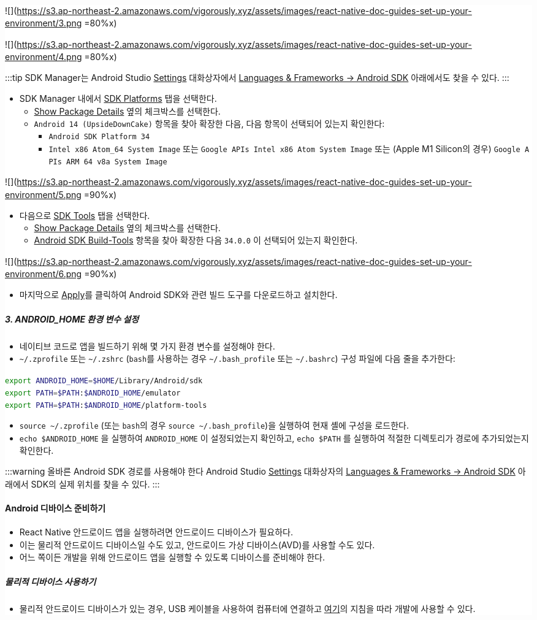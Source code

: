 ![](https://s3.ap-northeast-2.amazonaws.com/vigorously.xyz/assets/images/react-native-doc-guides-set-up-your-environment/3.png =80%x)

![](https://s3.ap-northeast-2.amazonaws.com/vigorously.xyz/assets/images/react-native-doc-guides-set-up-your-environment/4.png =80%x)

:::tip
SDK Manager는 Android Studio <u>Settings</u> 대화상자에서 <u>Languages & Frameworks → Android SDK</u> 아래에서도 찾을 수 있다.
:::

- SDK Manager 내에서 <u>SDK Platforms</u> 탭을 선택한다.
  - <u>Show Package Details</u> 옆의 체크박스를 선택한다.
  - `Android 14 (UpsideDownCake)` 항목을 찾아 확장한 다음, 다음 항목이 선택되어 있는지 확인한다:
    - `Android SDK Platform 34`
    - `Intel x86 Atom_64 System Image` 또는 `Google APIs Intel x86 Atom System Image` 또는 (Apple M1 Silicon의 경우) `Google APIs ARM 64 v8a System Image`

![](https://s3.ap-northeast-2.amazonaws.com/vigorously.xyz/assets/images/react-native-doc-guides-set-up-your-environment/5.png =90%x)

- 다음으로 <u>SDK Tools</u> 탭을 선택한다.
  - <u>Show Package Details</u> 옆의 체크박스를 선택한다.
  - <u>Android SDK Build-Tools</u> 항목을 찾아 확장한 다음 `34.0.0` 이 선택되어 있는지 확인한다.

![](https://s3.ap-northeast-2.amazonaws.com/vigorously.xyz/assets/images/react-native-doc-guides-set-up-your-environment/6.png =90%x)

- 마지막으로 <u>Apply</u>를 클릭하여 Android SDK와 관련 빌드 도구를 다운로드하고 설치한다.

##### 3. ANDROID_HOME 환경 변수 설정

- 네이티브 코드로 앱을 빌드하기 위해 몇 가지 환경 변수를 설정해야 한다.
- `~/.zprofile` 또는 `~/.zshrc` (`bash`를 사용하는 경우 `~/.bash_profile` 또는 `~/.bashrc`) 구성 파일에 다음 줄을 추가한다:

```bash
export ANDROID_HOME=$HOME/Library/Android/sdk
export PATH=$PATH:$ANDROID_HOME/emulator
export PATH=$PATH:$ANDROID_HOME/platform-tools
```

- `source ~/.zprofile` (또는 `bash`의 경우 `source ~/.bash_profile`)을 실행하여 현재 셸에 구성을 로드한다.
- `echo $ANDROID_HOME` 을 실행하여 `ANDROID_HOME` 이 설정되었는지 확인하고, `echo $PATH` 를 실행하여 적절한 디렉토리가 경로에 추가되었는지 확인한다.

:::warning 올바른 Android SDK 경로를 사용해야 한다
Android Studio <u>Settings</u> 대화상자의 <u>Languages & Frameworks → Android SDK</u> 아래에서 SDK의 실제 위치를 찾을 수 있다.
:::

#### Android 디바이스 준비하기

- React Native 안드로이드 앱을 실행하려면 안드로이드 디바이스가 필요하다.
- 이는 물리적 안드로이드 디바이스일 수도 있고, 안드로이드 가상 디바이스(AVD)를 사용할 수도 있다.
- 어느 쪽이든 개발을 위해 안드로이드 앱을 실행할 수 있도록 디바이스를 준비해야 한다.

##### 물리적 디바이스 사용하기

- 물리적 안드로이드 디바이스가 있는 경우, USB 케이블을 사용하여 컴퓨터에 연결하고 [여기](https://reactnative.dev/docs/running-on-device)의 지침을 따라 개발에 사용할 수 있다.

